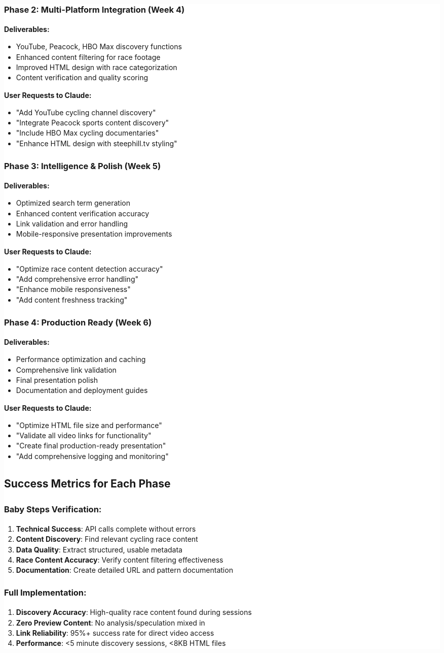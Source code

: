 ### Phase 2: Multi-Platform Integration (Week 4)
**Deliverables:**
- YouTube, Peacock, HBO Max discovery functions
- Enhanced content filtering for race footage
- Improved HTML design with race categorization
- Content verification and quality scoring

**User Requests to Claude:**
- "Add YouTube cycling channel discovery"
- "Integrate Peacock sports content discovery"
- "Include HBO Max cycling documentaries"
- "Enhance HTML design with steephill.tv styling"

### Phase 3: Intelligence & Polish (Week 5)
**Deliverables:**
- Optimized search term generation
- Enhanced content verification accuracy
- Link validation and error handling
- Mobile-responsive presentation improvements

**User Requests to Claude:**
- "Optimize race content detection accuracy"
- "Add comprehensive error handling"
- "Enhance mobile responsiveness"
- "Add content freshness tracking"

### Phase 4: Production Ready (Week 6)
**Deliverables:**
- Performance optimization and caching
- Comprehensive link validation
- Final presentation polish
- Documentation and deployment guides

**User Requests to Claude:**
- "Optimize HTML file size and performance"
- "Validate all video links for functionality"
- "Create final production-ready presentation"
- "Add comprehensive logging and monitoring"

## Success Metrics for Each Phase

### Baby Steps Verification:
1. **Technical Success**: API calls complete without errors
2. **Content Discovery**: Find relevant cycling race content
3. **Data Quality**: Extract structured, usable metadata
4. **Race Content Accuracy**: Verify content filtering effectiveness
5. **Documentation**: Create detailed URL and pattern documentation

### Full Implementation:
1. **Discovery Accuracy**: High-quality race content found during sessions
2. **Zero Preview Content**: No analysis/speculation mixed in
3. **Link Reliability**: 95%+ success rate for direct video access
4. **Performance**: <5 minute discovery sessions, <8KB HTML files
